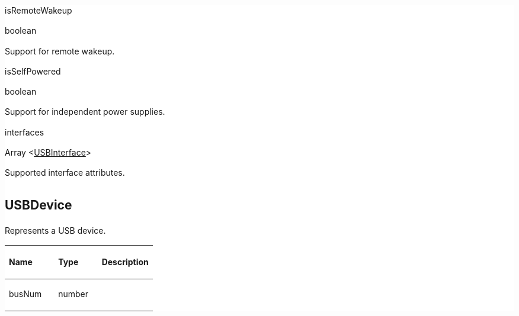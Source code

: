 </td>
</tr>
<tr id="row1821212311812"><td class="cellrowborder" valign="top" width="33.33333333333333%" headers="mcps1.1.4.1.1 "><p id="p11691173401820"><a name="p11691173401820"></a><a name="p11691173401820"></a>isRemoteWakeup</p>
</td>
<td class="cellrowborder" valign="top" width="28.672867286728675%" headers="mcps1.1.4.1.2 "><p id="p17596458193"><a name="p17596458193"></a><a name="p17596458193"></a>boolean</p>
</td>
<td class="cellrowborder" valign="top" width="37.99379937993799%" headers="mcps1.1.4.1.3 "><p id="p235313485193"><a name="p235313485193"></a><a name="p235313485193"></a>Support for remote wakeup.</p>
</td>
</tr>
<tr id="row2212937187"><td class="cellrowborder" valign="top" width="33.33333333333333%" headers="mcps1.1.4.1.1 "><p id="p15142113915189"><a name="p15142113915189"></a><a name="p15142113915189"></a>isSelfPowered</p>
</td>
<td class="cellrowborder" valign="top" width="28.672867286728675%" headers="mcps1.1.4.1.2 "><p id="p1310114114198"><a name="p1310114114198"></a><a name="p1310114114198"></a>boolean</p>
</td>
<td class="cellrowborder" valign="top" width="37.99379937993799%" headers="mcps1.1.4.1.3 "><p id="p1086955314191"><a name="p1086955314191"></a><a name="p1086955314191"></a>Support for independent power supplies.</p>
</td>
</tr>
<tr id="row122122351816"><td class="cellrowborder" valign="top" width="33.33333333333333%" headers="mcps1.1.4.1.1 "><p id="p824943131818"><a name="p824943131818"></a><a name="p824943131818"></a>interfaces</p>
</td>
<td class="cellrowborder" valign="top" width="28.672867286728675%" headers="mcps1.1.4.1.2 "><p id="p13897949151813"><a name="p13897949151813"></a><a name="p13897949151813"></a>Array &lt;<a href="#section1564414611311">USBInterface</a>&gt;</p>
</td>
<td class="cellrowborder" valign="top" width="37.99379937993799%" headers="mcps1.1.4.1.3 "><p id="p6249175917197"><a name="p6249175917197"></a><a name="p6249175917197"></a>Supported interface attributes.</p>
</td>
</tr>
</tbody>
</table>

## USBDevice<a name="section14936845182012"></a>

Represents a USB device.

<a name="table193991522112"></a>
<table><thead align="left"><tr id="row4400165122112"><th class="cellrowborder" valign="top" width="33.31333133313331%" id="mcps1.1.4.1.1"><p id="p114008552114"><a name="p114008552114"></a><a name="p114008552114"></a>Name</p>
</th>
<th class="cellrowborder" valign="top" width="29.4029402940294%" id="mcps1.1.4.1.2"><p id="p54008510211"><a name="p54008510211"></a><a name="p54008510211"></a>Type</p>
</th>
<th class="cellrowborder" valign="top" width="37.28372837283728%" id="mcps1.1.4.1.3"><p id="p14001559213"><a name="p14001559213"></a><a name="p14001559213"></a>Description</p>
</th>
</tr>
</thead>
<tbody><tr id="row164007582118"><td class="cellrowborder" valign="top" width="33.31333133313331%" headers="mcps1.1.4.1.1 "><p id="p2699133522120"><a name="p2699133522120"></a><a name="p2699133522120"></a>busNum</p>
</td>
<td class="cellrowborder" valign="top" width="29.4029402940294%" headers="mcps1.1.4.1.2 "><p id="p124002515213"><a name="p124002515213"></a><a name="p124002515213"></a>number</p>